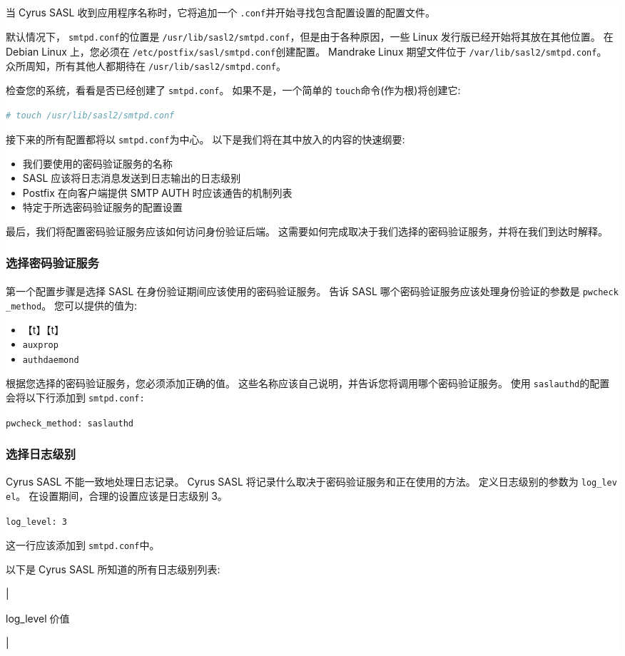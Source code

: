 当 Cyrus SASL 收到应用程序名称时，它将追加一个 `.conf`并开始寻找包含配置设置的配置文件。

默认情况下， `smtpd.conf`的位置是 `/usr/lib/sasl2/smtpd.conf`，但是由于各种原因，一些 Linux 发行版已经开始将其放在其他位置。 在 Debian Linux 上，您必须在 `/etc/postfix/sasl/smtpd.conf`创建配置。 Mandrake Linux 期望文件位于 `/var/lib/sasl2/smtpd.conf`。 众所周知，所有其他人都期待在 `/usr/lib/sasl2/smtpd.conf`。

检查您的系统，看看是否已经创建了 `smtpd.conf`。 如果不是，一个简单的 `touch`命令(作为根)将创建它:

```sh
# touch /usr/lib/sasl2/smtpd.conf

```

接下来的所有配置都将以 `smtpd.conf`为中心。 以下是我们将在其中放入的内容的快速纲要:

*   我们要使用的密码验证服务的名称
*   SASL 应该将日志消息发送到日志输出的日志级别
*   Postfix 在向客户端提供 SMTP AUTH 时应该通告的机制列表
*   特定于所选密码验证服务的配置设置

最后，我们将配置密码验证服务应该如何访问身份验证后端。 这需要如何完成取决于我们选择的密码验证服务，并将在我们到达时解释。

### 选择密码验证服务

第一个配置步骤是选择 SASL 在身份验证期间应该使用的密码验证服务。 告诉 SASL 哪个密码验证服务应该处理身份验证的参数是 `pwcheck_method`。 您可以提供的值为:

*   【t】【t】
*   `auxprop`
*   `authdaemond`

根据您选择的密码验证服务，您必须添加正确的值。 这些名称应该自己说明，并告诉您将调用哪个密码验证服务。 使用 `saslauthd`的配置会将以下行添加到 `smtpd.conf:`

```sh
pwcheck_method: saslauthd

```

### 选择日志级别

Cyrus SASL 不能一致地处理日志记录。 Cyrus SASL 将记录什么取决于密码验证服务和正在使用的方法。 定义日志级别的参数为 `log_level`。 在设置期间，合理的设置应该是日志级别 3。

```sh
log_level: 3

```

这一行应该添加到 `smtpd.conf`中。

以下是 Cyrus SASL 所知道的所有日志级别列表:

<colgroup><col style="text-align: left"> <col style="text-align: left"></colgroup> 
| 

log_level 价值

 | 
